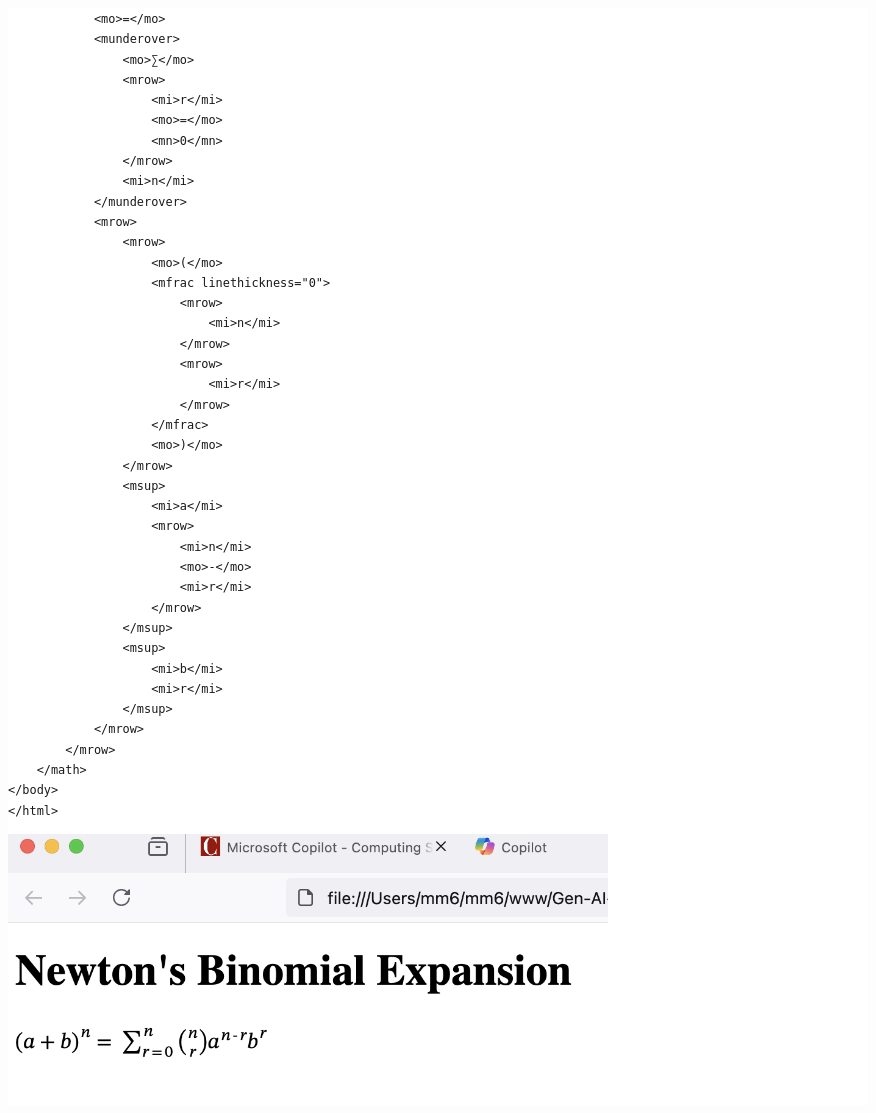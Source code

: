 ```
            <mo>=</mo>
            <munderover>
                <mo>∑</mo>
                <mrow>
                    <mi>r</mi>
                    <mo>=</mo>
                    <mn>0</mn>
                </mrow>
                <mi>n</mi>
            </munderover>
            <mrow>
                <mrow>
                    <mo>(</mo>
                    <mfrac linethickness="0">
                        <mrow>
                            <mi>n</mi>
                        </mrow>
                        <mrow>
                            <mi>r</mi>
                        </mrow>
                    </mfrac>
                    <mo>)</mo>
                </mrow>
                <msup>
                    <mi>a</mi>
                    <mrow>
                        <mi>n</mi>
                        <mo>-</mo>
                        <mi>r</mi>
                    </mrow>
                </msup>
                <msup>
                    <mi>b</mi>
                    <mi>r</mi>
                </msup>
            </mrow>
        </mrow>
    </math>
</body>
</html>
```

<img src="images/Final.png" width="600"/>

